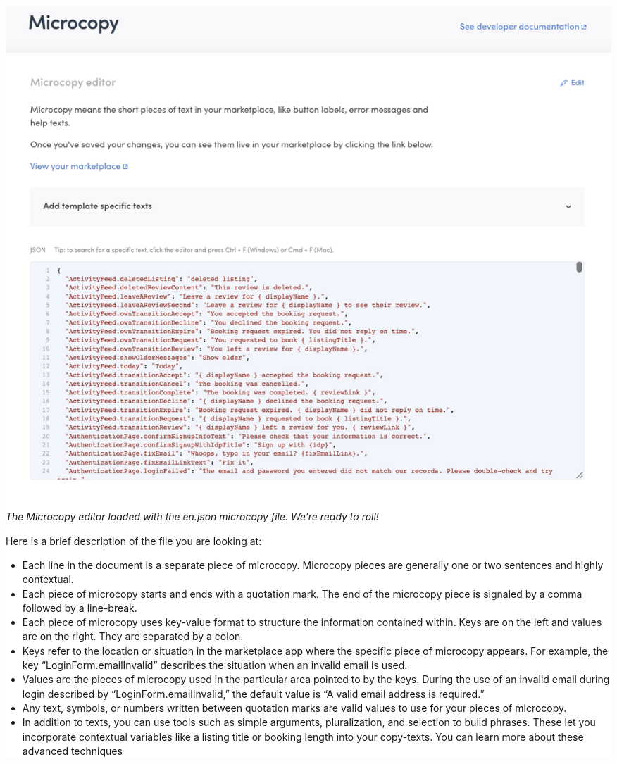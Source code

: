 ![Microcopy editor with data added](./microcopy_data.png)

_The Microcopy editor loaded with the en.json microcopy file. We’re
ready to roll!_

Here is a brief description of the file you are looking at:

- Each line in the document is a separate piece of microcopy. Microcopy
  pieces are generally one or two sentences and highly contextual.
- Each piece of microcopy starts and ends with a quotation mark. The end
  of the microcopy piece is signaled by a comma followed by a
  line-break.
- Each piece of microcopy uses key-value format to structure the
  information contained within. Keys are on the left and values are on
  the right. They are separated by a colon.
- Keys refer to the location or situation in the marketplace app where
  the specific piece of microcopy appears. For example, the key
  “LoginForm.emailInvalid” describes the situation when an invalid email
  is used.
- Values are the pieces of microcopy used in the particular area pointed
  to by the keys. During the use of an invalid email during login
  described by “LoginForm.emailInvalid,” the default value is “A valid
  email address is required.”
- Any text, symbols, or numbers written between quotation marks are
  valid values to use for your pieces of microcopy.
- In addition to texts, you can use tools such as simple arguments,
  pluralization, and selection to build phrases. These let you
  incorporate contextual variables like a listing title or booking
  length into your copy-texts. You can learn more about these advanced
  techniques
